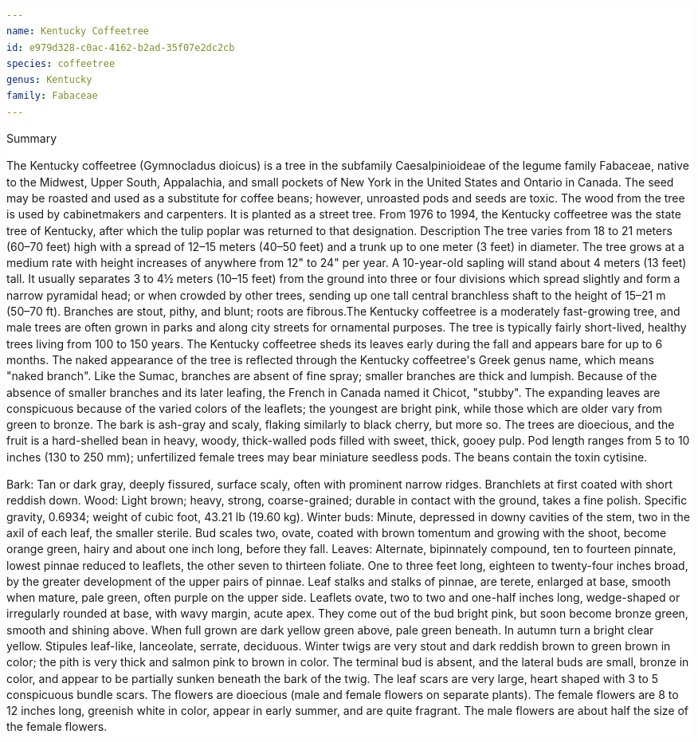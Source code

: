 ```yaml
---
name: Kentucky Coffeetree
id: e979d328-c0ac-4162-b2ad-35f07e2dc2cb
species: coffeetree
genus: Kentucky
family: Fabaceae
---
```

Summary



The Kentucky coffeetree (Gymnocladus dioicus) is a tree in the subfamily Caesalpinioideae of the legume family Fabaceae, native to the Midwest, Upper South, Appalachia, and small pockets of New York in the United States and Ontario in Canada. The seed may be roasted and used as a substitute for coffee beans; however, unroasted pods and seeds are toxic. The wood from the tree is used by cabinetmakers and carpenters. It is planted as a street tree. 
From 1976 to 1994, the Kentucky coffeetree was the state tree of Kentucky, after which the tulip poplar was returned to that designation.
Description
The tree varies from 18 to 21 meters (60–70 feet) high with a spread of 12–15 meters (40–50 feet) and a trunk up to one meter (3 feet) in diameter. The tree grows at a medium rate with height increases of anywhere from 12" to 24" per year. A 10-year-old sapling will stand about 4 meters (13 feet) tall. It usually separates 3 to 4½ meters (10–15 feet) from the ground into three or four divisions which spread slightly and form a narrow pyramidal head; or when crowded by other trees, sending up one tall central branchless shaft to the height of 15–21 m (50–70 ft).  Branches are stout, pithy, and blunt; roots are fibrous.The Kentucky coffeetree is a moderately fast-growing tree, and male trees are often grown in parks and along city streets for ornamental purposes.  The tree is typically fairly short-lived, healthy trees living from 100 to 150 years. The Kentucky coffeetree sheds its leaves early during the fall and appears bare for up to 6 months.  The naked appearance of the tree is reflected through the Kentucky coffeetree's Greek genus name, which means "naked branch". Like the Sumac, branches are absent of fine spray; smaller branches are thick and lumpish.  Because of the absence of smaller branches and its later leafing, the French in Canada named it Chicot, "stubby". The expanding leaves are conspicuous because of the varied colors of the leaflets; the youngest are bright pink, while those which are older vary from green to bronze.
The bark is ash-gray and scaly, flaking similarly to black cherry, but more so. The trees are dioecious, and the fruit is a hard-shelled bean in heavy, woody, thick-walled pods filled with sweet, thick, gooey pulp. Pod length ranges from 5 to 10 inches (130 to 250 mm); unfertilized female trees may bear miniature seedless pods. The beans contain the toxin cytisine.

Bark: Tan or dark gray, deeply fissured, surface scaly, often with prominent narrow ridges.  Branchlets at first coated with short reddish down.
Wood: Light brown; heavy, strong, coarse-grained; durable in contact with the ground, takes a fine polish. Specific gravity, 0.6934; weight of cubic foot, 43.21 lb (19.60 kg).
Winter buds: Minute, depressed in downy cavities of the stem, two in the axil of each leaf, the smaller sterile.  Bud scales two, ovate, coated with brown tomentum and growing with the shoot, become orange green, hairy and about one inch long, before they fall.
Leaves: Alternate, bipinnately compound, ten to fourteen pinnate, lowest pinnae reduced to leaflets, the other seven to thirteen foliate.  One to three feet long, eighteen to twenty-four inches broad, by the greater development of the upper pairs of pinnae.  Leaf stalks and stalks of pinnae, are terete, enlarged at base, smooth when mature, pale green, often purple on the upper side.  Leaflets ovate, two to two and one-half inches long, wedge-shaped or irregularly rounded at base, with wavy margin, acute apex.  They come out of the bud bright pink, but soon become bronze green, smooth and shining above.  When full grown are dark yellow green above, pale green beneath.  In autumn turn a bright clear yellow. Stipules leaf-like, lanceolate, serrate, deciduous.
Winter twigs are very stout and dark reddish brown to green brown in color; the pith is very thick and salmon pink to brown in color. The terminal bud is absent, and the lateral buds are small, bronze in color, and appear to be partially sunken beneath the bark of the twig. The leaf scars are very large, heart shaped with 3 to 5 conspicuous bundle scars. The flowers are dioecious (male and female flowers on separate plants). The female flowers are 8 to 12 inches long, greenish white in color, appear in early summer, and are quite fragrant. The male flowers are about half the size of the female flowers.